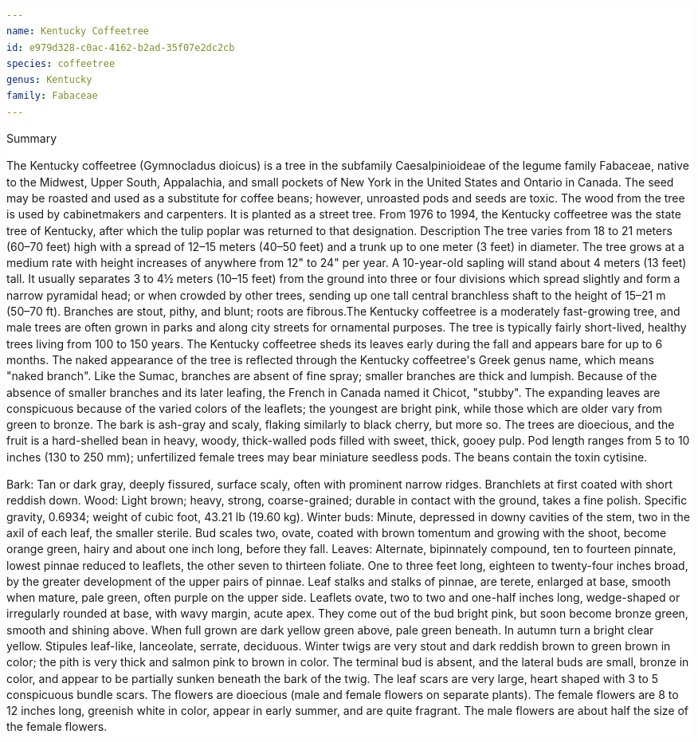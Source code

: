 ```yaml
---
name: Kentucky Coffeetree
id: e979d328-c0ac-4162-b2ad-35f07e2dc2cb
species: coffeetree
genus: Kentucky
family: Fabaceae
---
```

Summary



The Kentucky coffeetree (Gymnocladus dioicus) is a tree in the subfamily Caesalpinioideae of the legume family Fabaceae, native to the Midwest, Upper South, Appalachia, and small pockets of New York in the United States and Ontario in Canada. The seed may be roasted and used as a substitute for coffee beans; however, unroasted pods and seeds are toxic. The wood from the tree is used by cabinetmakers and carpenters. It is planted as a street tree. 
From 1976 to 1994, the Kentucky coffeetree was the state tree of Kentucky, after which the tulip poplar was returned to that designation.
Description
The tree varies from 18 to 21 meters (60–70 feet) high with a spread of 12–15 meters (40–50 feet) and a trunk up to one meter (3 feet) in diameter. The tree grows at a medium rate with height increases of anywhere from 12" to 24" per year. A 10-year-old sapling will stand about 4 meters (13 feet) tall. It usually separates 3 to 4½ meters (10–15 feet) from the ground into three or four divisions which spread slightly and form a narrow pyramidal head; or when crowded by other trees, sending up one tall central branchless shaft to the height of 15–21 m (50–70 ft).  Branches are stout, pithy, and blunt; roots are fibrous.The Kentucky coffeetree is a moderately fast-growing tree, and male trees are often grown in parks and along city streets for ornamental purposes.  The tree is typically fairly short-lived, healthy trees living from 100 to 150 years. The Kentucky coffeetree sheds its leaves early during the fall and appears bare for up to 6 months.  The naked appearance of the tree is reflected through the Kentucky coffeetree's Greek genus name, which means "naked branch". Like the Sumac, branches are absent of fine spray; smaller branches are thick and lumpish.  Because of the absence of smaller branches and its later leafing, the French in Canada named it Chicot, "stubby". The expanding leaves are conspicuous because of the varied colors of the leaflets; the youngest are bright pink, while those which are older vary from green to bronze.
The bark is ash-gray and scaly, flaking similarly to black cherry, but more so. The trees are dioecious, and the fruit is a hard-shelled bean in heavy, woody, thick-walled pods filled with sweet, thick, gooey pulp. Pod length ranges from 5 to 10 inches (130 to 250 mm); unfertilized female trees may bear miniature seedless pods. The beans contain the toxin cytisine.

Bark: Tan or dark gray, deeply fissured, surface scaly, often with prominent narrow ridges.  Branchlets at first coated with short reddish down.
Wood: Light brown; heavy, strong, coarse-grained; durable in contact with the ground, takes a fine polish. Specific gravity, 0.6934; weight of cubic foot, 43.21 lb (19.60 kg).
Winter buds: Minute, depressed in downy cavities of the stem, two in the axil of each leaf, the smaller sterile.  Bud scales two, ovate, coated with brown tomentum and growing with the shoot, become orange green, hairy and about one inch long, before they fall.
Leaves: Alternate, bipinnately compound, ten to fourteen pinnate, lowest pinnae reduced to leaflets, the other seven to thirteen foliate.  One to three feet long, eighteen to twenty-four inches broad, by the greater development of the upper pairs of pinnae.  Leaf stalks and stalks of pinnae, are terete, enlarged at base, smooth when mature, pale green, often purple on the upper side.  Leaflets ovate, two to two and one-half inches long, wedge-shaped or irregularly rounded at base, with wavy margin, acute apex.  They come out of the bud bright pink, but soon become bronze green, smooth and shining above.  When full grown are dark yellow green above, pale green beneath.  In autumn turn a bright clear yellow. Stipules leaf-like, lanceolate, serrate, deciduous.
Winter twigs are very stout and dark reddish brown to green brown in color; the pith is very thick and salmon pink to brown in color. The terminal bud is absent, and the lateral buds are small, bronze in color, and appear to be partially sunken beneath the bark of the twig. The leaf scars are very large, heart shaped with 3 to 5 conspicuous bundle scars. The flowers are dioecious (male and female flowers on separate plants). The female flowers are 8 to 12 inches long, greenish white in color, appear in early summer, and are quite fragrant. The male flowers are about half the size of the female flowers.